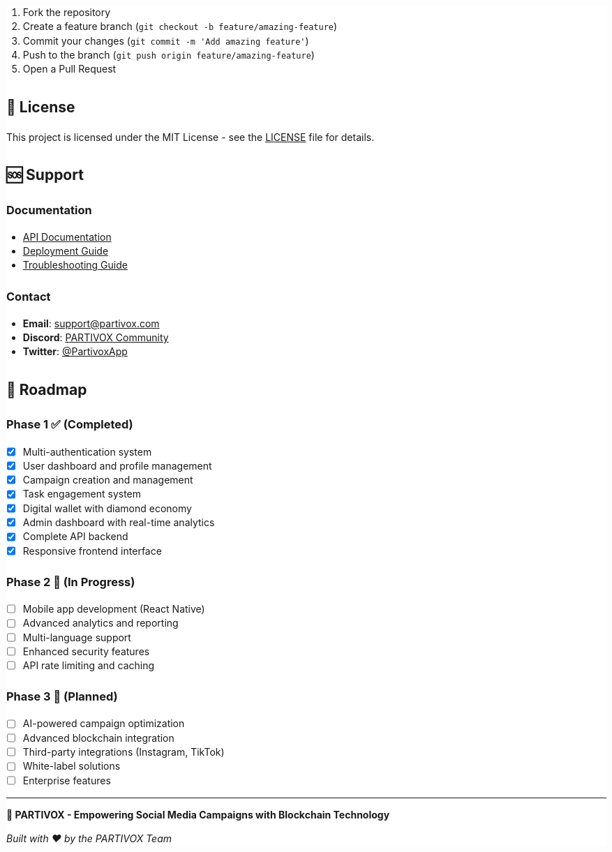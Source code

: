 1. Fork the repository
2. Create a feature branch (`git checkout -b feature/amazing-feature`)
3. Commit your changes (`git commit -m 'Add amazing feature'`)
4. Push to the branch (`git push origin feature/amazing-feature`)
5. Open a Pull Request

## 📝 License

This project is licensed under the MIT License - see the [LICENSE](LICENSE) file for details.

## 🆘 Support

### Documentation
- [API Documentation](API_DOCUMENTATION.md)
- [Deployment Guide](DEPLOYMENT_GUIDE.md)
- [Troubleshooting Guide](TROUBLESHOOTING.md)

### Contact
- **Email**: support@partivox.com
- **Discord**: [PARTIVOX Community](https://discord.gg/partivox)
- **Twitter**: [@PartivoxApp](https://twitter.com/PartivoxApp)

## 🎯 Roadmap

### Phase 1 ✅ (Completed)
- [x] Multi-authentication system
- [x] User dashboard and profile management
- [x] Campaign creation and management
- [x] Task engagement system
- [x] Digital wallet with diamond economy
- [x] Admin dashboard with real-time analytics
- [x] Complete API backend
- [x] Responsive frontend interface

### Phase 2 🚧 (In Progress)
- [ ] Mobile app development (React Native)
- [ ] Advanced analytics and reporting
- [ ] Multi-language support
- [ ] Enhanced security features
- [ ] API rate limiting and caching

### Phase 3 🔮 (Planned)
- [ ] AI-powered campaign optimization
- [ ] Advanced blockchain integration
- [ ] Third-party integrations (Instagram, TikTok)
- [ ] White-label solutions
- [ ] Enterprise features

---

**🎉 PARTIVOX - Empowering Social Media Campaigns with Blockchain Technology**

*Built with ❤️ by the PARTIVOX Team*
